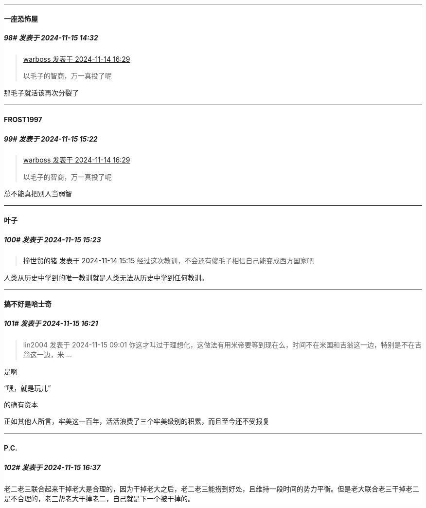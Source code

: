 
*****

####  一座恐怖屋  
##### 98#       发表于 2024-11-15 14:32

<blockquote><a href="httphttps://bbs.saraba1st.com/2b/forum.php?mod=redirect&amp;goto=findpost&amp;pid=66696132&amp;ptid=2206869" target="_blank">warboss 发表于 2024-11-14 16:29</a>

以毛子的智商，万一真投了呢</blockquote>
那毛子就活该再次分裂了


*****

####  FROST1997  
##### 99#       发表于 2024-11-15 15:22

<blockquote><a href="httphttps://bbs.saraba1st.com/2b/forum.php?mod=redirect&amp;goto=findpost&amp;pid=66696132&amp;ptid=2206869" target="_blank">warboss 发表于 2024-11-14 16:29</a>

以毛子的智商，万一真投了呢</blockquote>
总不能真把别人当弱智

*****

####  叶子  
##### 100#       发表于 2024-11-15 15:23

<blockquote><a href="httphttps://bbs.saraba1st.com/2b/forum.php?mod=redirect&amp;goto=findpost&amp;pid=66695600&amp;ptid=2206869" target="_blank">撞世贸的猪 发表于 2024-11-14 15:15</a>
经过这次教训，不会还有傻毛子相信自己能变成西方国家吧</blockquote>
人类从历史中学到的唯一教训就是人类无法从历史中学到任何教训。


*****

####  搞不好是哈士奇  
##### 101#       发表于 2024-11-15 16:21

<blockquote>lin2004 发表于 2024-11-15 09:01
你这才叫过于理想化，这做法有用米帝要等到现在么，时间不在米国和吉翁这一边，特别是不在吉翁这一边，米 ...</blockquote>
是啊

“嘿，就是玩儿”

的确有资本

正如其他人所言，牢美这一百年，活活浪费了三个牢美级别的积累，而且至今还不受报复


*****

####  P.C.  
##### 102#       发表于 2024-11-15 16:37

老二老三联合起来干掉老大是合理的，因为干掉老大之后，老二老三能捞到好处，且维持一段时间的势力平衡。但是老大联合老三干掉老二是不合理的，老三帮老大干掉老二，自己就是下一个被干掉的。
